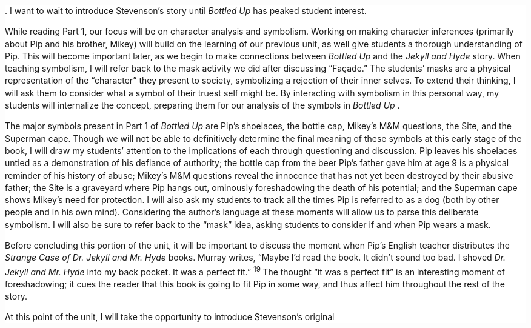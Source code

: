   . I want to wait to introduce Stevenson’s story until
  <em>
   Bottled Up
  </em>
  has peaked student interest.
 </p>
 <p>
  While reading Part 1, our focus will be on character analysis and symbolism. Working on making character inferences (primarily about Pip and his brother, Mikey) will build on the learning of our previous unit, as well give students a thorough understanding of Pip. This will become important later, as we begin to make connections between
  <em>
   Bottled Up
  </em>
  and the
  <em>
   Jekyll and Hyde
  </em>
  story. When teaching symbolism, I will refer back to the mask activity we did after discussing “Façade.” The students’ masks are a physical representation of the “character” they present to society, symbolizing a rejection of their inner selves. To extend their thinking, I will ask them to consider what a symbol of their truest self might be. By interacting with symbolism in this personal way, my students will internalize the concept, preparing them for our analysis of the symbols in
  <em>
   Bottled Up
  </em>
  .
 </p>
 <p>
  The major symbols present in Part 1 of
  <em>
   Bottled Up
  </em>
  are Pip’s shoelaces, the bottle cap, Mikey’s M&amp;M questions, the Site, and the Superman cape. Though we will not be able to definitively determine the final meaning of these symbols at this early stage of the book, I will draw my students’ attention to the implications of each through questioning and discussion. Pip leaves his shoelaces untied as a demonstration of his defiance of authority; the bottle cap from the beer Pip’s father gave him at age 9 is a physical reminder of his history of abuse; Mikey’s M&amp;M questions reveal the innocence that has not yet been destroyed by their abusive father; the Site is a graveyard where Pip hangs out, ominously foreshadowing the death of his potential; and the Superman cape shows Mikey’s need for protection. I will also ask my students to track all the times Pip is referred to as a dog (both by other people and in his own mind). Considering the author’s language at these moments will allow us to parse this deliberate symbolism. I will also be sure to refer back to the “mask” idea, asking students to consider if and when Pip wears a mask.
 </p>
 <p>
  Before concluding this portion of the unit, it will be important to discuss the moment when Pip’s English teacher distributes the
  <em>
   Strange Case of Dr. Jekyll and Mr. Hyde
  </em>
  books. Murray writes, “Maybe I’d read the book. It didn’t sound too bad. I shoved
  <em>
   Dr. Jekyll and Mr. Hyde
  </em>
  into my back pocket. It was a perfect fit.”
  <sup>
   19
  </sup>
  The thought “it was a perfect fit” is an interesting moment of foreshadowing; it cues the reader that this book is going to fit Pip in some way, and thus affect him throughout the rest of the story.
 </p>
 <p>
  At this point of the unit, I will take the opportunity to introduce Stevenson’s original